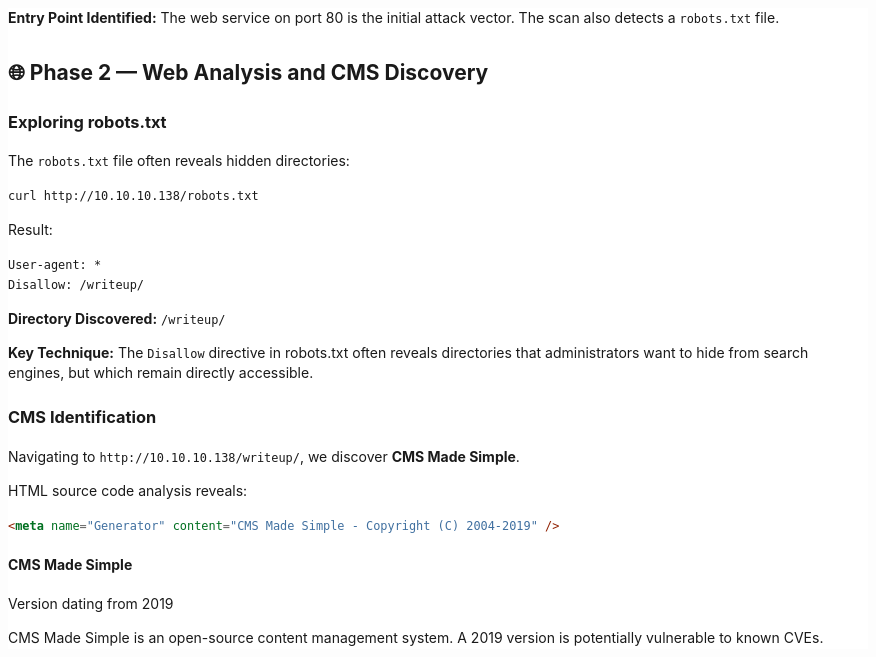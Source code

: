 <div class="bg-cyan-100 dark:bg-cyan-900/20 border-l-4 border-cyan-500 p-4 my-4 rounded-r-lg">
    <p class="text-cyan-800 dark:text-cyan-200">
        <i class="fas fa-lightbulb mr-2 text-cyan-500"></i>
        <strong>Entry Point Identified:</strong> The web service on port 80 is the initial attack vector. The scan also detects a <code>robots.txt</code> file.
    </p>
</div>


## 🌐 Phase 2 — Web Analysis and CMS Discovery

### Exploring robots.txt

The `robots.txt` file often reveals hidden directories:

```bash
curl http://10.10.10.138/robots.txt
```

Result:

```
User-agent: *
Disallow: /writeup/
```

<div class="bg-green-100 dark:bg-green-900/20 border-l-4 border-green-500 p-4 my-4 rounded-r-lg">
    <p class="text-green-800 dark:text-green-200">
        <i class="fas fa-check-circle mr-2 text-green-500"></i>
        <strong>Directory Discovered:</strong> <code class="bg-green-200 dark:bg-green-800 px-2 py-1 rounded font-mono">/writeup/</code>
    </p>
</div>

<div class="bg-cyan-100 dark:bg-cyan-900/20 border-l-4 border-cyan-500 p-4 my-4 rounded-r-lg">
    <p class="text-cyan-800 dark:text-cyan-200">
        <i class="fas fa-info-circle mr-2 text-cyan-500"></i>
        <strong>Key Technique:</strong> The <code>Disallow</code> directive in robots.txt often reveals directories that administrators want to hide from search engines, but which remain directly accessible.
    </p>
</div>

### CMS Identification

Navigating to `http://10.10.10.138/writeup/`, we discover **CMS Made Simple**.

HTML source code analysis reveals:

```html
<meta name="Generator" content="CMS Made Simple - Copyright (C) 2004-2019" />
```

<div class="bg-white dark:bg-dark-navbar p-6 rounded-xl shadow-lg my-4 border-l-4 border-blue-500">
    <div class="flex items-start gap-4 mb-4">
        <div class="text-4xl text-blue-500">
            <i class="fas fa-newspaper"></i>
        </div>
        <div class="flex-1">
            <h4 class="text-xl font-bold text-gray-800 dark:text-gray-200">CMS Made Simple</h4>
            <p class="text-gray-600 dark:text-gray-400">Version dating from 2019</p>
        </div>
    </div>
    <p class="text-gray-700 dark:text-gray-300">
        CMS Made Simple is an open-source content management system. A 2019 version is potentially vulnerable to known CVEs.
    </p>
</div>
